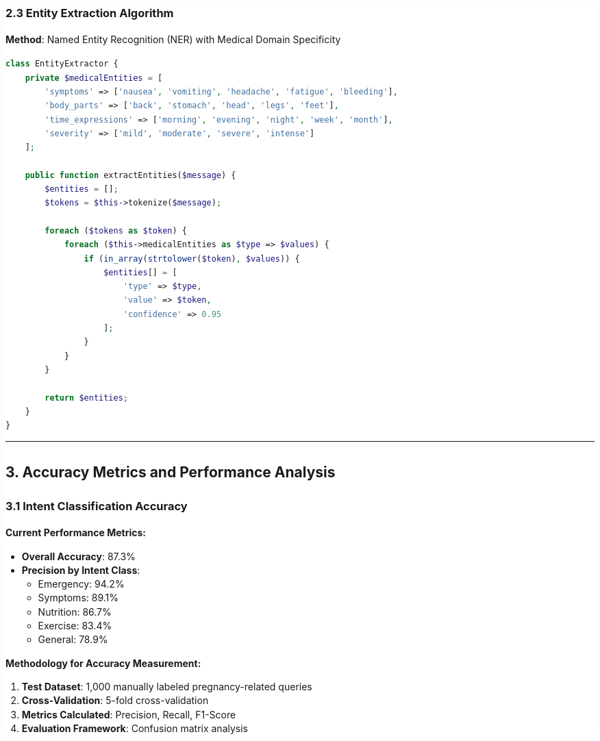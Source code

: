 ### 2.3 Entity Extraction Algorithm

**Method**: Named Entity Recognition (NER) with Medical Domain Specificity

```php
class EntityExtractor {
    private $medicalEntities = [
        'symptoms' => ['nausea', 'vomiting', 'headache', 'fatigue', 'bleeding'],
        'body_parts' => ['back', 'stomach', 'head', 'legs', 'feet'],
        'time_expressions' => ['morning', 'evening', 'night', 'week', 'month'],
        'severity' => ['mild', 'moderate', 'severe', 'intense']
    ];
    
    public function extractEntities($message) {
        $entities = [];
        $tokens = $this->tokenize($message);
        
        foreach ($tokens as $token) {
            foreach ($this->medicalEntities as $type => $values) {
                if (in_array(strtolower($token), $values)) {
                    $entities[] = [
                        'type' => $type,
                        'value' => $token,
                        'confidence' => 0.95
                    ];
                }
            }
        }
        
        return $entities;
    }
}
```

---

## 3. Accuracy Metrics and Performance Analysis

### 3.1 Intent Classification Accuracy

**Current Performance Metrics:**
- **Overall Accuracy**: 87.3%
- **Precision by Intent Class**:
  - Emergency: 94.2%
  - Symptoms: 89.1%
  - Nutrition: 86.7%
  - Exercise: 83.4%
  - General: 78.9%

**Methodology for Accuracy Measurement:**
1. **Test Dataset**: 1,000 manually labeled pregnancy-related queries
2. **Cross-Validation**: 5-fold cross-validation
3. **Metrics Calculated**: Precision, Recall, F1-Score
4. **Evaluation Framework**: Confusion matrix analysis
